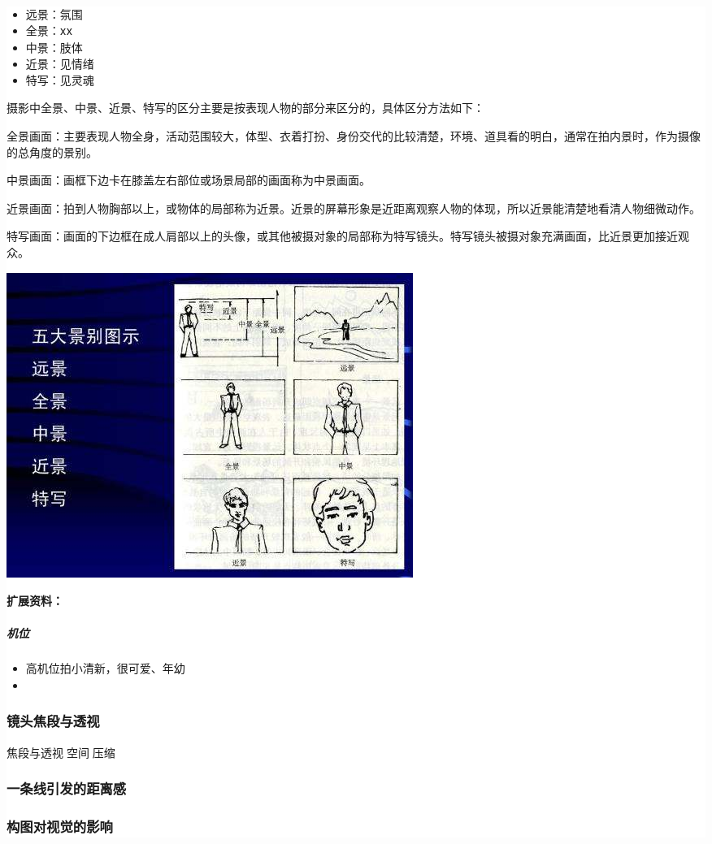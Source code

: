 - 远景：氛围
- 全景：xx
- 中景：肢体
- 近景：见情绪
- 特写：见灵魂

摄影中全景、中景、近景、特写的区分主要是按表现人物的部分来区分的，具体区分方法如下：

全景画面：主要表现人物全身，活动范围较大，体型、衣着打扮、身份交代的比较清楚，环境、道具看的明白，通常在拍内景时，作为摄像的总角度的景别。

中景画面：画框下边卡在膝盖左右部位或场景局部的画面称为中景画面。

近景画面：拍到人物胸部以上，或物体的局部称为近景。近景的屏幕形象是近距离观察人物的体现，所以近景能清楚地看清人物细微动作。

特写画面：画面的下边框在成人肩部以上的头像，或其他被摄对象的局部称为特写镜头。特写镜头被摄对象充满画面，比近景更加接近观众。

[![img](readme.assets/d833c895d143ad4b01a57d4a8c025aafa50f06b4.jpeg)](https://iknow-pic.cdn.bcebos.com/d833c895d143ad4b01a57d4a8c025aafa50f06b4)

**扩展资料：**



##### 机位

- 高机位拍小清新，很可爱、年幼
- 

### 镜头焦段与透视

焦段与透视 空间 压缩

### 一条线引发的距离感



### 构图对视觉的影响
